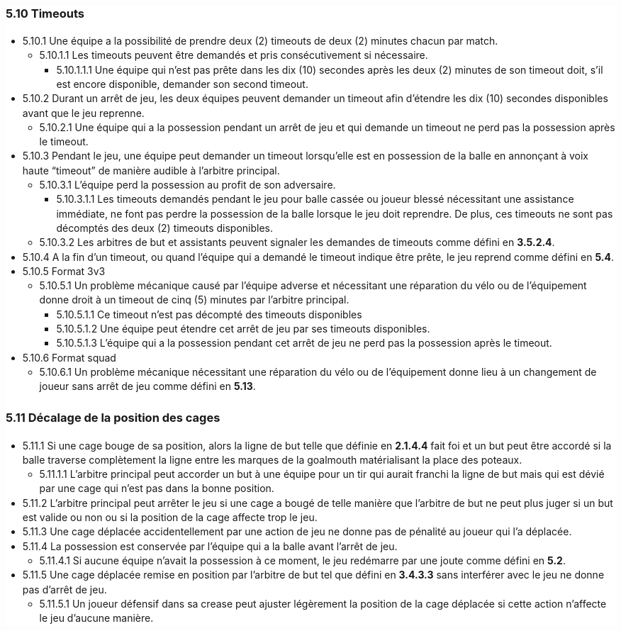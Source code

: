 ### 5.10 Timeouts

- 5.10.1 Une équipe a la possibilité de prendre deux (2) timeouts de deux (2) minutes chacun par match.
    - 5.10.1.1 Les timeouts peuvent être demandés et pris consécutivement si nécessaire.
        - 5.10.1.1.1 Une équipe qui n’est pas prête dans les dix (10) secondes après les deux (2) minutes de son timeout doit, s’il est encore disponible, demander son second timeout.
- 5.10.2 Durant un arrêt de jeu, les deux équipes peuvent demander un timeout afin d’étendre les dix (10) secondes disponibles avant que le jeu reprenne.
    - 5.10.2.1 Une équipe qui a la possession pendant un arrêt de jeu et qui demande un timeout ne perd pas la possession après le timeout.
- 5.10.3 Pendant le jeu, une équipe peut demander un timeout lorsqu’elle est en possession de la balle en annonçant à voix haute “timeout” de manière audible à l’arbitre principal.
    - 5.10.3.1 L’équipe perd la possession au profit de son adversaire.
        - 5.10.3.1.1 Les timeouts demandés pendant le jeu pour balle cassée ou joueur blessé nécessitant une assistance immédiate, ne font pas perdre la possession de la balle lorsque le jeu doit reprendre. De plus, ces timeouts ne sont pas décomptés des deux (2) timeouts disponibles.
    - 5.10.3.2 Les arbitres de but et assistants peuvent signaler les demandes de timeouts comme défini en __3.5.2.4__.
- 5.10.4 A la fin d’un timeout, ou quand l’équipe qui a demandé le timeout indique être prête, le jeu reprend comme défini en __5.4__.
- 5.10.5 Format 3v3
    - 5.10.5.1 Un problème mécanique causé par l’équipe adverse et nécessitant une réparation du vélo ou de l’équipement donne droit à un timeout de cinq (5) minutes par l’arbitre principal.
        - 5.10.5.1.1 Ce timeout n’est pas décompté des timeouts disponibles
        - 5.10.5.1.2 Une équipe peut étendre cet arrêt de jeu par ses timeouts disponibles.
        - 5.10.5.1.3 L’équipe qui a la possession pendant cet arrêt de jeu ne perd pas la possession après le timeout.
- 5.10.6 Format squad
    - 5.10.6.1 Un problème mécanique nécessitant une réparation du vélo ou de l’équipement donne lieu à un changement de joueur sans arrêt de jeu comme défini en __5.13__.

### 5.11 Décalage de la position des cages

- 5.11.1 Si une cage bouge de sa position, alors la ligne de but telle que définie en __2.1.4.4__ fait foi et un but peut être accordé si la balle traverse complètement la ligne entre les marques de la goalmouth matérialisant la place des poteaux.
    - 5.11.1.1 L’arbitre principal peut accorder un but à une équipe pour un tir qui aurait franchi la ligne de but mais qui est dévié par une cage qui n’est pas dans la bonne position.
- 5.11.2 L’arbitre principal peut arrêter le jeu si une cage a bougé de telle manière que l’arbitre de but ne peut plus juger si un but est valide ou non ou si la position de la cage affecte trop le jeu.
- 5.11.3 Une cage déplacée accidentellement par une action de jeu ne donne pas de pénalité au joueur qui l’a déplacée.
- 5.11.4 La possession est conservée par l’équipe qui a la balle avant l’arrêt de jeu.
    - 5.11.4.1 Si aucune équipe n’avait la possession à ce moment, le jeu redémarre par une joute comme défini en __5.2__.
- 5.11.5 Une cage déplacée remise en position par l’arbitre de but tel que défini en __3.4.3.3__ sans interférer avec le jeu ne donne pas d’arrêt de jeu.
    - 5.11.5.1 Un joueur défensif dans sa crease peut ajuster légèrement la position de la cage déplacée si cette action n’affecte le jeu d’aucune manière.
